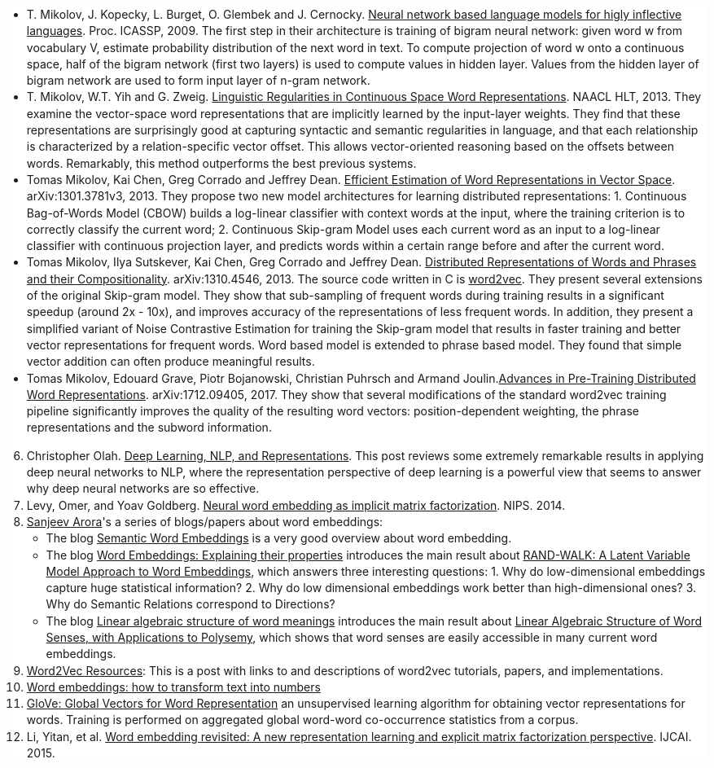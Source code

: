    * T. Mikolov, J. Kopecky, L. Burget, O. Glembek and J. Cernocky. [Neural network based language models for higly inflective languages](http://www.fit.vutbr.cz/research/groups/speech/publi/2009/mikolov_ic2009_nnlm_4.pdf). Proc. ICASSP, 2009. The first step in their architecture is training of bigram neural network: given word w from vocabulary V, estimate probability distribution of the next word in text. To compute projection of word w onto a  continuous space, half of the bigram network (first two layers) is used to compute values in hidden layer. Values from the hidden layer of bigram network are used to form input layer of n-gram network.
   * T. Mikolov, W.T. Yih and G. Zweig. [Linguistic Regularities in Continuous Space Word Representations](https://www.aclweb.org/anthology/N13-1090). NAACL HLT, 2013. They examine the vector-space word representations that are implicitly learned by the input-layer weights. They find that these representations are surprisingly good at capturing syntactic and semantic regularities in language, and that each relationship is characterized by a relation-specific vector offset. This allows vector-oriented reasoning based on the offsets between words. Remarkably, this method outperforms the best previous systems.
   * Tomas Mikolov, Kai Chen, Greg Corrado and Jeffrey Dean. [Efficient Estimation of Word Representations in Vector Space](https://arxiv.org/abs/1301.3781v3). arXiv:1301.3781v3, 2013. They propose two new model architectures for learning distributed representations: 1. Continuous Bag-of-Words Model (CBOW) builds a log-linear classifier with context words at the input, where the training criterion is to correctly classify the current word; 2. Continuous Skip-gram Model uses each current word as an input to a log-linear classifier with continuous projection layer, and predicts words within a certain range before and after the current word.
   * Tomas Mikolov, Ilya Sutskever, Kai Chen, Greg Corrado and Jeffrey Dean. [Distributed Representations of Words and Phrases and their Compositionality](https://arxiv.org/abs/1310.4546). arXiv:1310.4546, 2013. The source code written in C is [word2vec](https://github.com/tmikolov/word2vec). They present several extensions of the original Skip-gram model. They show that sub-sampling of frequent words during training results in a significant speedup (around 2x - 10x), and improves accuracy of the representations of less frequent words. In addition, they present a simplified variant of Noise Contrastive Estimation for training the Skip-gram model that results in faster training and better vector representations for frequent words. Word based model is extended to phrase based model. They found that simple vector addition can often produce meaningful results.
   * Tomas Mikolov, Edouard Grave, Piotr Bojanowski, Christian Puhrsch and Armand Joulin.[Advances in Pre-Training Distributed Word Representations](https://arxiv.org/abs/1712.09405). arXiv:1712.09405, 2017. They show that several modifications of the standard word2vec training pipeline significantly improves the quality of the resulting word vectors: position-dependent weighting, the phrase representations and the subword information.
6. Christopher Olah. [Deep Learning, NLP, and Representations](http://colah.github.io/posts/2014-07-NLP-RNNs-Representations/). This post reviews some extremely remarkable results in applying deep neural networks to NLP, where the representation perspective of deep learning is a powerful view that seems to answer why deep neural networks are so effective. 
7. Levy, Omer, and Yoav Goldberg. [Neural word embedding as implicit matrix factorization](https://papers.nips.cc/paper/5477-neural-word-embedding-as-implicit-matrix-factorization.pdf). NIPS. 2014.
8. [Sanjeev Arora](http://www.offconvex.org/)'s a series of blogs/papers about word embeddings:
   * The blog [Semantic Word Embeddings](http://www.offconvex.org/2015/12/12/word-embeddings-1/) is a very good overview about word embedding.
   * The blog [Word Embeddings: Explaining their properties](http://www.offconvex.org/2016/02/14/word-embeddings-2/) introduces the main result about [RAND-WALK: A Latent Variable Model Approach to Word Embeddings](https://arxiv.org/abs/1502.03520), which answers three interesting questions: 1. Why do low-dimensional embeddings capture huge statistical information? 2. Why do low dimensional embeddings work better than high-dimensional ones? 3. Why do Semantic Relations correspond to Directions?
   * The blog [Linear algebraic structure of word meanings](http://www.offconvex.org/2016/07/10/embeddingspolysemy/) introduces the main result about [Linear Algebraic Structure of Word Senses, with Applications to Polysemy](https://arxiv.org/abs/1601.03764), which shows that word senses are easily accessible in many current word embeddings.
9. [Word2Vec Resources](http://mccormickml.com/2016/04/27/word2vec-resources/): This is a post with links to and descriptions of word2vec tutorials, papers, and implementations.
10. [Word embeddings: how to transform text into numbers](https://monkeylearn.com/blog/word-embeddings-transform-text-numbers/)
11. [GloVe: Global Vectors for Word Representation](https://nlp.stanford.edu/projects/glove/) an unsupervised learning algorithm for obtaining vector representations for words. Training is performed on aggregated global word-word co-occurrence statistics from a corpus.
12. Li, Yitan, et al. [Word embedding revisited: A new representation learning and explicit matrix factorization perspective](http://citeseerx.ist.psu.edu/viewdoc/download?doi=10.1.1.719.9973&rep=rep1&type=pdf). IJCAI. 2015.